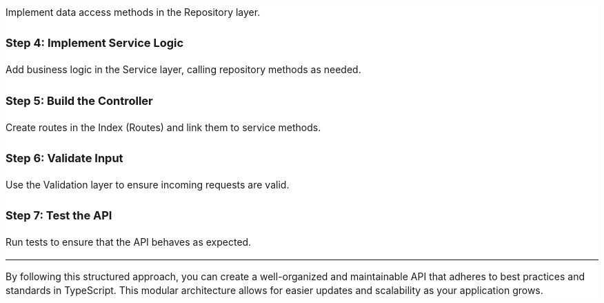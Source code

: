 Implement data access methods in the Repository layer.

### Step 4: Implement Service Logic

Add business logic in the Service layer, calling repository methods as needed.

### Step 5: Build the Controller

Create routes in the Index (Routes) and link them to service methods.

### Step 6: Validate Input

Use the Validation layer to ensure incoming requests are valid.

### Step 7: Test the API

Run tests to ensure that the API behaves as expected.

---

By following this structured approach, you can create a well-organized and maintainable API that adheres to best practices and standards in TypeScript. This modular architecture allows for easier updates and scalability as your application grows.